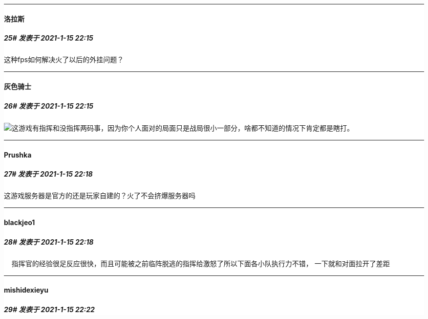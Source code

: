 


*****

####  洛拉斯  
##### 25#       发表于 2021-1-15 22:15




这种fps如何解决火了以后的外挂问题？







*****

####  灰色骑士  
##### 26#       发表于 2021-1-15 22:15



<img src="https://static.saraba1st.com/image/smiley/face2017/001.png" referrerpolicy="no-referrer">这游戏有指挥和没指挥两码事，因为你个人面对的局面只是战局很小一部分，啥都不知道的情况下肯定都是瞎打。







*****

####  Prushka  
##### 27#       发表于 2021-1-15 22:18




这游戏服务器是官方的还是玩家自建的？火了不会挤爆服务器吗







*****

####  blackjeo1  
##### 28#       发表于 2021-1-15 22:18




    指挥官的经验很足反应很快，而且可能被之前临阵脱逃的指挥给激怒了所以下面各小队执行力不错， 一下就和对面拉开了差距







*****

####  mishidexieyu  
##### 29#       发表于 2021-1-15 22:22
